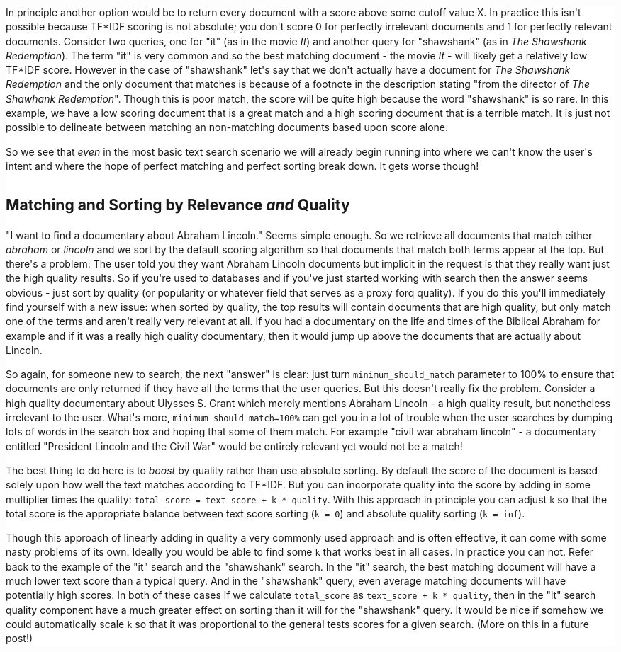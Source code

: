 In principle another option would be to return every document with a score above some cutoff value X. In practice this isn't possible because TF\*IDF scoring is not absolute; you don't score 0 for perfectly irrelevant documents and 1 for perfectly relevant documents. Consider two queries, one for "it" (as in the movie _It_) and another query for "shawshank" (as in _The Shawshank Redemption_). The term "it" is very common and so the best matching document - the movie _It_ - will likely get a relatively low TF\*IDF score. However in the case of "shawshank" let's say that we don't actually have a document for _The Shawshank Redemption_ and the only document that matches is because of a footnote in the description stating "from the director of _The Shawhank Redemption_". Though this is poor match, the score will be quite high because the word "shawshank" is so rare. In this example, we have a low scoring document that is a great match and a high scoring document that is a terrible match. It is just not possible to delineate between matching an non-matching documents based upon score alone. 

So we see that _even_ in the most basic text search scenario we will already begin running into where we can't know the user's intent and where the hope of perfect matching and perfect sorting break down. It gets worse though!


## Matching and Sorting by Relevance _and_ Quality
"I want to find a documentary about Abraham Lincoln." Seems simple enough. So we retrieve all documents that match either _abraham_ or _lincoln_ and we sort by the default scoring algorithm so that documents that match both terms appear at the top. But there's a problem: The user told you they want Abraham Lincoln documents but implicit in the request is that they really want just the high quality results. So if you're used to databases and if you've just started working with search then the answer seems obvious - just sort by quality (or popularity or whatever field that serves as a proxy forq quality). If you do this you'll immediately find yourself with a new issue: when sorted by quality, the top results will contain documents that are high quality, but only match one of the terms and aren't really very relevant at all. If you had a documentary on the life and times of the Biblical Abraham for example and if it was a really high quality documentary, then it would jump up above the documents that are actually about Lincoln.

So again, for someone new to search, the next "answer" is clear: just turn [`minimum_should_match`](https://www.elastic.co/guide/en/elasticsearch/reference/current/query-dsl-minimum-should-match.html) parameter to 100% to ensure that documents are only returned if they have all the terms that the user queries. But this doesn't really fix the problem. Consider a high quality documentary about Ulysses S. Grant which merely mentions Abraham Lincoln - a high quality result, but nonetheless irrelevant to the user. What's more, `minimum_should_match=100%` can get you in a lot of trouble when the user searches by dumping lots of words in the search box and hoping that some of them match. For example "civil war abraham lincoln" - a documentary entitled "President Lincoln and the Civil War" would be entirely relevant yet would not be a match! 

The best thing to do here is to _boost_ by quality rather than use absolute sorting. By default the score of the document is based solely upon how well the text matches according to TF\*IDF. But you can incorporate quality into the score by adding in some multiplier times the quality: `total_score = text_score + k * quality`. With this approach in principle you can adjust `k` so that the total score is the appropriate balance between text score sorting (`k = 0`) and absolute quality sorting (`k = inf`).

Though this approach of linearly adding in quality a very commonly used approach and is often effective, it can come with some nasty problems of its own. Ideally you would be able to find some `k` that works best in all cases. In practice you can not. Refer back to the example of the "it" search and the "shawshank" search. In the "it" search, the best matching document will have a much lower text score than a typical query. And in the "shawshank" query, even average matching documents will have potentially high scores. In both of these cases if we calculate `total_score` as `text_score + k * quality`, then in the "it" search quality component have a much greater effect on sorting than it will for the "shawshank" query. It would be nice if somehow we could automatically scale `k` so that it was proportional to the general tests scores for a given search. (More on this in a future post!)
